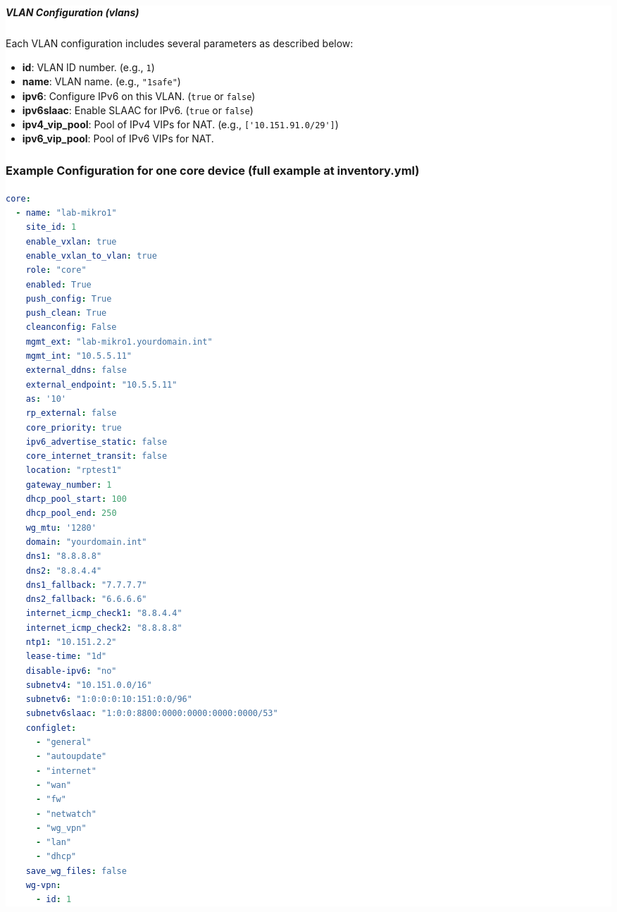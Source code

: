 ##### VLAN Configuration (vlans)

Each VLAN configuration includes several parameters as described below:

- **id**: VLAN ID number. (e.g., `1`)
- **name**: VLAN name. (e.g., `"1safe"`)
- **ipv6**: Configure IPv6 on this VLAN. (`true` or `false`)
- **ipv6slaac**: Enable SLAAC for IPv6. (`true` or `false`)
- **ipv4_vip_pool**: Pool of IPv4 VIPs for NAT. (e.g., `['10.151.91.0/29']`)
- **ipv6_vip_pool**: Pool of IPv6 VIPs for NAT.

### Example Configuration for one core device (full example at inventory.yml)

```yaml
core:
  - name: "lab-mikro1"
    site_id: 1
    enable_vxlan: true
    enable_vxlan_to_vlan: true
    role: "core"
    enabled: True
    push_config: True
    push_clean: True
    cleanconfig: False
    mgmt_ext: "lab-mikro1.yourdomain.int"
    mgmt_int: "10.5.5.11"
    external_ddns: false
    external_endpoint: "10.5.5.11"
    as: '10'
    rp_external: false
    core_priority: true
    ipv6_advertise_static: false
    core_internet_transit: false
    location: "rptest1"
    gateway_number: 1
    dhcp_pool_start: 100
    dhcp_pool_end: 250
    wg_mtu: '1280'
    domain: "yourdomain.int"
    dns1: "8.8.8.8"
    dns2: "8.8.4.4"
    dns1_fallback: "7.7.7.7"
    dns2_fallback: "6.6.6.6"
    internet_icmp_check1: "8.8.4.4"
    internet_icmp_check2: "8.8.8.8"
    ntp1: "10.151.2.2"
    lease-time: "1d"
    disable-ipv6: "no"
    subnetv4: "10.151.0.0/16"
    subnetv6: "1:0:0:0:10:151:0:0/96"
    subnetv6slaac: "1:0:0:8800:0000:0000:0000:0000/53"
    configlet:
      - "general"
      - "autoupdate"
      - "internet"
      - "wan"
      - "fw"
      - "netwatch"
      - "wg_vpn"
      - "lan"
      - "dhcp"
    save_wg_files: false
    wg-vpn:
      - id: 1
```